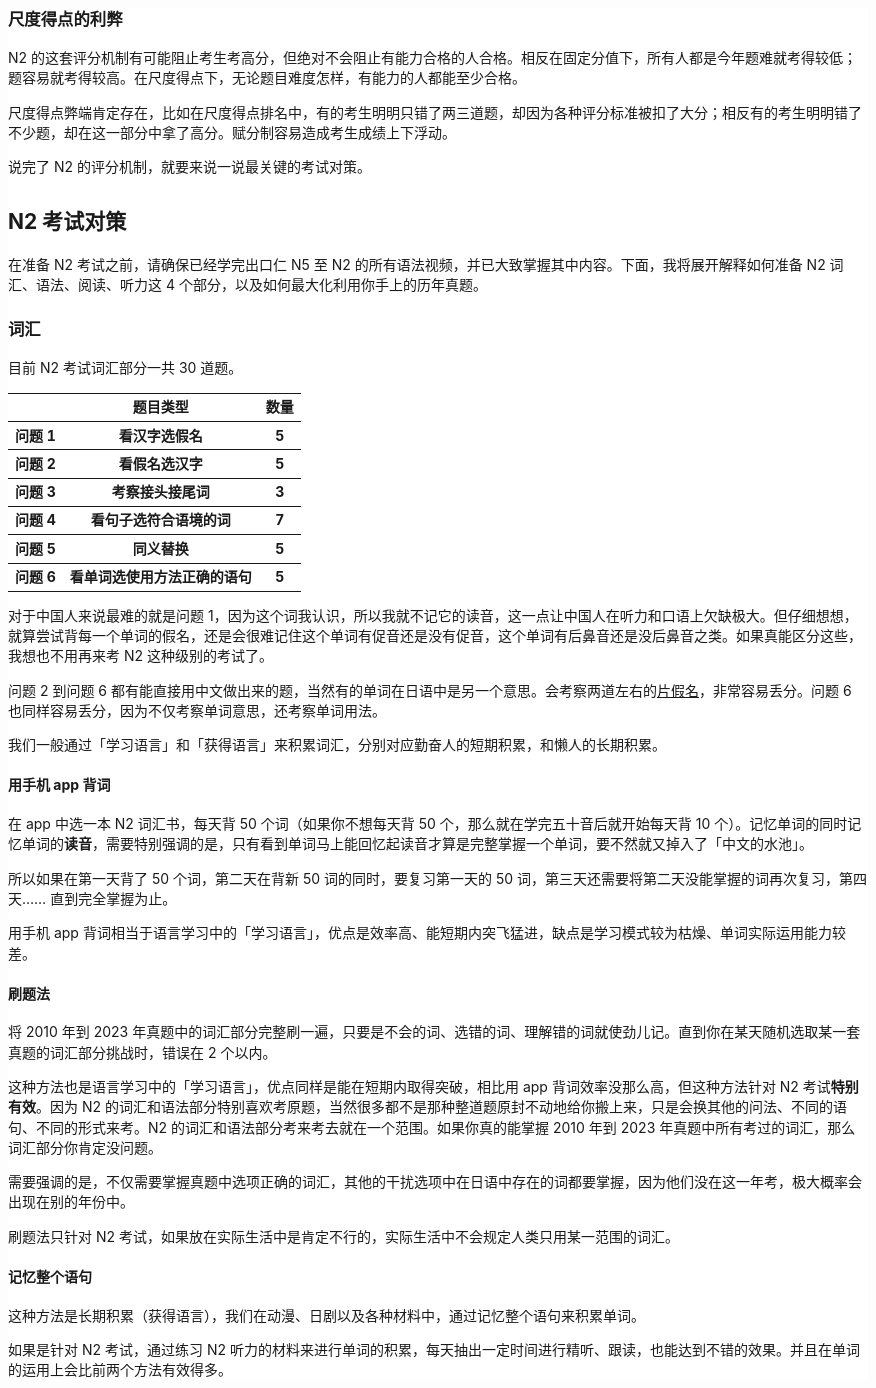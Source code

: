 ### 尺度得点的利弊

N2 的这套评分机制有可能阻止考生考高分，但绝对不会阻止有能力合格的人合格。相反在固定分值下，所有人都是今年题难就考得较低；题容易就考得较高。在尺度得点下，无论题目难度怎样，有能力的人都能至少合格。

尺度得点弊端肯定存在，比如在尺度得点排名中，有的考生明明只错了两三道题，却因为各种评分标准被扣了大分；相反有的考生明明错了不少题，却在这一部分中拿了高分。赋分制容易造成考生成绩上下浮动。

说完了 N2 的评分机制，就要来说一说最关键的考试对策。

N2 考试对策
-------

在准备 N2 考试之前，请确保已经学完出口仁 N5 至 N2 的所有语法视频，并已大致掌握其中内容。下面，我将展开解释如何准备 N2 词汇、语法、阅读、听力这 4 个部分，以及如何最大化利用你手上的历年真题。

### 词汇

目前 N2 考试词汇部分一共 30 道题。

<table><tbody><tr><th>&nbsp;</th><th>题目类型</th><th>数量</th></tr><tr><th>问题 1</th><th>看汉字选假名</th><th>5</th></tr><tr><th><strong>问题 2</strong></th><th>看假名选汉字</th><th>5</th></tr><tr><th><strong>问题 3</strong></th><th>考察接头接尾词</th><th>3</th></tr><tr><th><strong>问题 4</strong></th><th>看句子选符合语境的词</th><th>7</th></tr><tr><th><strong>问题 5</strong></th><th>同义替换</th><th>5</th></tr><tr><th><strong>问题 6</strong></th><th>看单词选使用方法正确的语句</th><th>5</th></tr></tbody></table>

对于中国人来说最难的就是问题 1，因为这个词我认识，所以我就不记它的读音，这一点让中国人在听力和口语上欠缺极大。但仔细想想，就算尝试背每一个单词的假名，还是会很难记住这个单词有促音还是没有促音，这个单词有后鼻音还是没后鼻音之类。如果真能区分这些，我想也不用再来考 N2 这种级别的考试了。

问题 2 到问题 6 都有能直接用中文做出来的题，当然有的单词在日语中是另一个意思。会考察两道左右的[片假名](https://sspai.com/link?target=https%3A%2F%2Fzhida.zhihu.com%2Fsearch%3Fq%3D%25E7%2589%2587%25E5%2581%2587%25E5%2590%258D%26zhida_source%3Dentity%26is_preview%3D1)，非常容易丢分。问题 6 也同样容易丢分，因为不仅考察单词意思，还考察单词用法。

我们一般通过「学习语言」和「获得语言」来积累词汇，分别对应勤奋人的短期积累，和懒人的长期积累。

#### 用手机 app 背词

在 app 中选一本 N2 词汇书，每天背 50 个词（如果你不想每天背 50 个，那么就在学完五十音后就开始每天背 10 个）。记忆单词的同时记忆单词的**读音**，需要特别强调的是，只有看到单词马上能回忆起读音才算是完整掌握一个单词，要不然就又掉入了「中文的水池」。

所以如果在第一天背了 50 个词，第二天在背新 50 词的同时，要复习第一天的 50 词，第三天还需要将第二天没能掌握的词再次复习，第四天…… 直到完全掌握为止。

用手机 app 背词相当于语言学习中的「学习语言」，优点是效率高、能短期内突飞猛进，缺点是学习模式较为枯燥、单词实际运用能力较差。

#### 刷题法

将 2010 年到 2023 年真题中的词汇部分完整刷一遍，只要是不会的词、选错的词、理解错的词就使劲儿记。直到你在某天随机选取某一套真题的词汇部分挑战时，错误在 2 个以内。

这种方法也是语言学习中的「学习语言」，优点同样是能在短期内取得突破，相比用 app 背词效率没那么高，但这种方法针对 N2 考试**特别有效**。因为 N2 的词汇和语法部分特别喜欢考原题，当然很多都不是那种整道题原封不动地给你搬上来，只是会换其他的问法、不同的语句、不同的形式来考。N2 的词汇和语法部分考来考去就在一个范围。如果你真的能掌握 2010 年到 2023 年真题中所有考过的词汇，那么词汇部分你肯定没问题。

需要强调的是，不仅需要掌握真题中选项正确的词汇，其他的干扰选项中在日语中存在的词都要掌握，因为他们没在这一年考，极大概率会出现在别的年份中。

刷题法只针对 N2 考试，如果放在实际生活中是肯定不行的，实际生活中不会规定人类只用某一范围的词汇。

#### 记忆整个语句

这种方法是长期积累（获得语言），我们在动漫、日剧以及各种材料中，通过记忆整个语句来积累单词。

如果是针对 N2 考试，通过练习 N2 听力的材料来进行单词的积累，每天抽出一定时间进行精听、跟读，也能达到不错的效果。并且在单词的运用上会比前两个方法有效得多。
